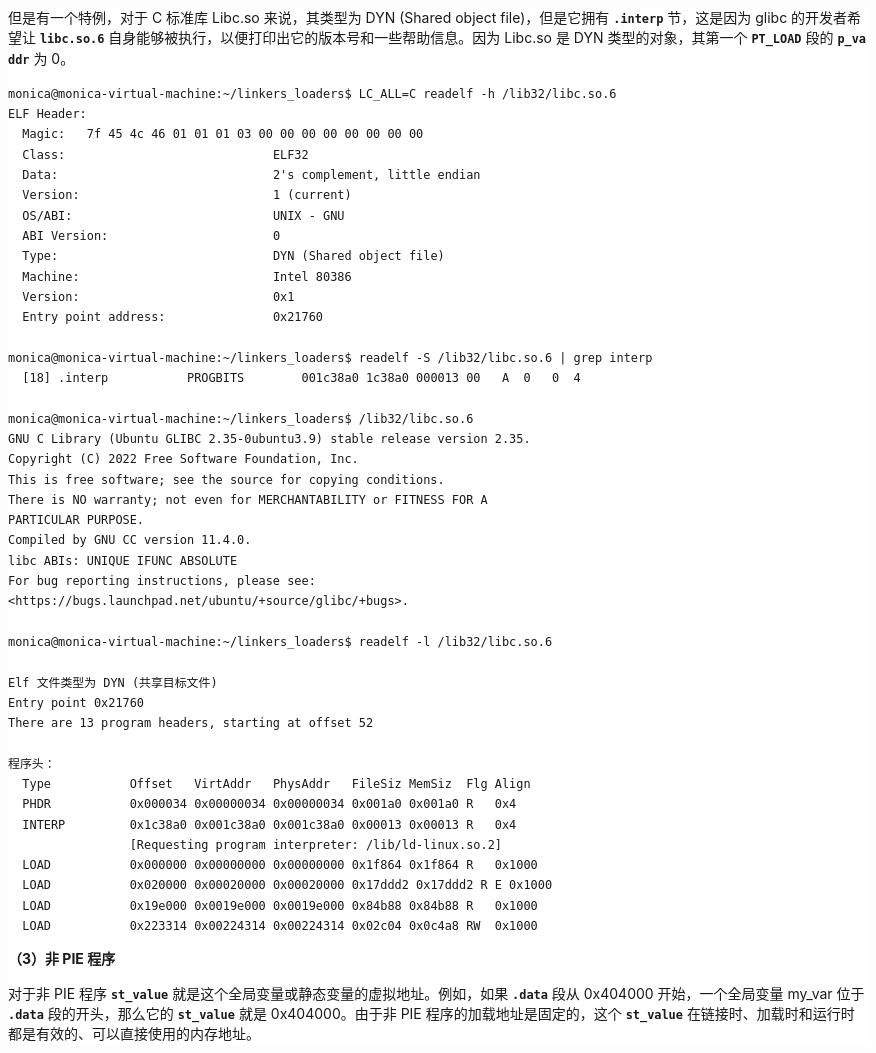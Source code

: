 但是有一个特例，对于 C 标准库 Libc.so 来说，其类型为 DYN (Shared object file)，但是它拥有 **`.interp`** 节，这是因为 glibc 的开发者希望让 **`libc.so.6`** 自身能够被执行，以便打印出它的版本号和一些帮助信息。因为 Libc.so 是 DYN 类型的对象，其第一个 **`PT_LOAD`** 段的 **`p_vaddr`** 为 0。

```c{.line-numbers}
monica@monica-virtual-machine:~/linkers_loaders$ LC_ALL=C readelf -h /lib32/libc.so.6
ELF Header:
  Magic:   7f 45 4c 46 01 01 01 03 00 00 00 00 00 00 00 00 
  Class:                             ELF32
  Data:                              2's complement, little endian
  Version:                           1 (current)
  OS/ABI:                            UNIX - GNU
  ABI Version:                       0
  Type:                              DYN (Shared object file)
  Machine:                           Intel 80386
  Version:                           0x1
  Entry point address:               0x21760

monica@monica-virtual-machine:~/linkers_loaders$ readelf -S /lib32/libc.so.6 | grep interp
  [18] .interp           PROGBITS        001c38a0 1c38a0 000013 00   A  0   0  4

monica@monica-virtual-machine:~/linkers_loaders$ /lib32/libc.so.6
GNU C Library (Ubuntu GLIBC 2.35-0ubuntu3.9) stable release version 2.35.
Copyright (C) 2022 Free Software Foundation, Inc.
This is free software; see the source for copying conditions.
There is NO warranty; not even for MERCHANTABILITY or FITNESS FOR A
PARTICULAR PURPOSE.
Compiled by GNU CC version 11.4.0.
libc ABIs: UNIQUE IFUNC ABSOLUTE
For bug reporting instructions, please see:
<https://bugs.launchpad.net/ubuntu/+source/glibc/+bugs>.

monica@monica-virtual-machine:~/linkers_loaders$ readelf -l /lib32/libc.so.6 

Elf 文件类型为 DYN (共享目标文件)
Entry point 0x21760
There are 13 program headers, starting at offset 52

程序头：
  Type           Offset   VirtAddr   PhysAddr   FileSiz MemSiz  Flg Align
  PHDR           0x000034 0x00000034 0x00000034 0x001a0 0x001a0 R   0x4
  INTERP         0x1c38a0 0x001c38a0 0x001c38a0 0x00013 0x00013 R   0x4
                 [Requesting program interpreter: /lib/ld-linux.so.2]
  LOAD           0x000000 0x00000000 0x00000000 0x1f864 0x1f864 R   0x1000
  LOAD           0x020000 0x00020000 0x00020000 0x17ddd2 0x17ddd2 R E 0x1000
  LOAD           0x19e000 0x0019e000 0x0019e000 0x84b88 0x84b88 R   0x1000
  LOAD           0x223314 0x00224314 0x00224314 0x02c04 0x0c4a8 RW  0x1000
```

**（3）非 PIE 程序**

对于非 PIE 程序 **`st_value`** 就是这个全局变量或静态变量的虚拟地址。例如，如果 **`.data`** 段从 0x404000 开始，一个全局变量 my_var 位于 **`.data`** 段的开头，那么它的 **`st_value`** 就是 0x404000。由于非 PIE 程序的加载地址是固定的，这个 **`st_value`** 在链接时、加载时和运行时都是有效的、可以直接使用的内存地址。
